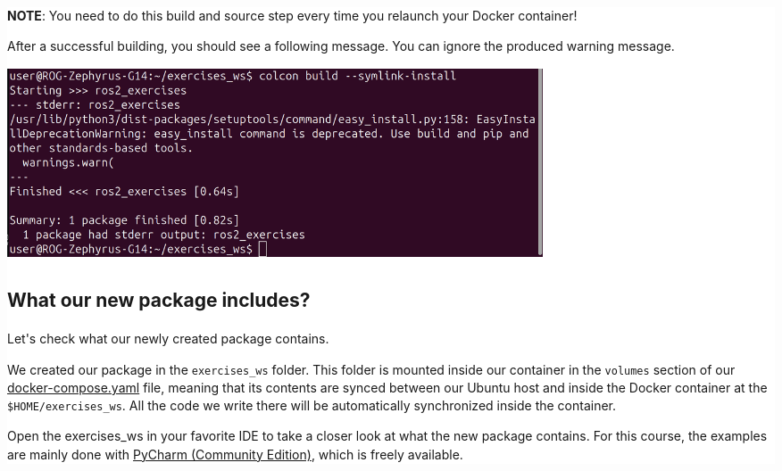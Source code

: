 **NOTE**: You need to do this build and source step every time you relaunch your Docker container!

After a successful building, you should see a following message. You can ignore the produced warning message.

<img src="images/build_warning.png" alt="Build Message" width="600">

## What our new package includes?

Let's check what our newly created package contains.

We created our package in the `exercises_ws` folder. 
This folder is mounted inside our container in the `volumes` section of our [docker-compose.yaml](/docker/docker-compose.yaml) file, meaning that its contents are synced between our Ubuntu host and inside the Docker container at the `$HOME/exercises_ws`. 
All the code we write there will be automatically synchronized inside the container.

Open the exercises_ws in your favorite IDE to take a closer look at what the new package contains.
For this course, the examples are mainly done with [PyCharm (Community Edition)](https://www.jetbrains.com/pycharm/download/?section=linux), 
which is freely available.
